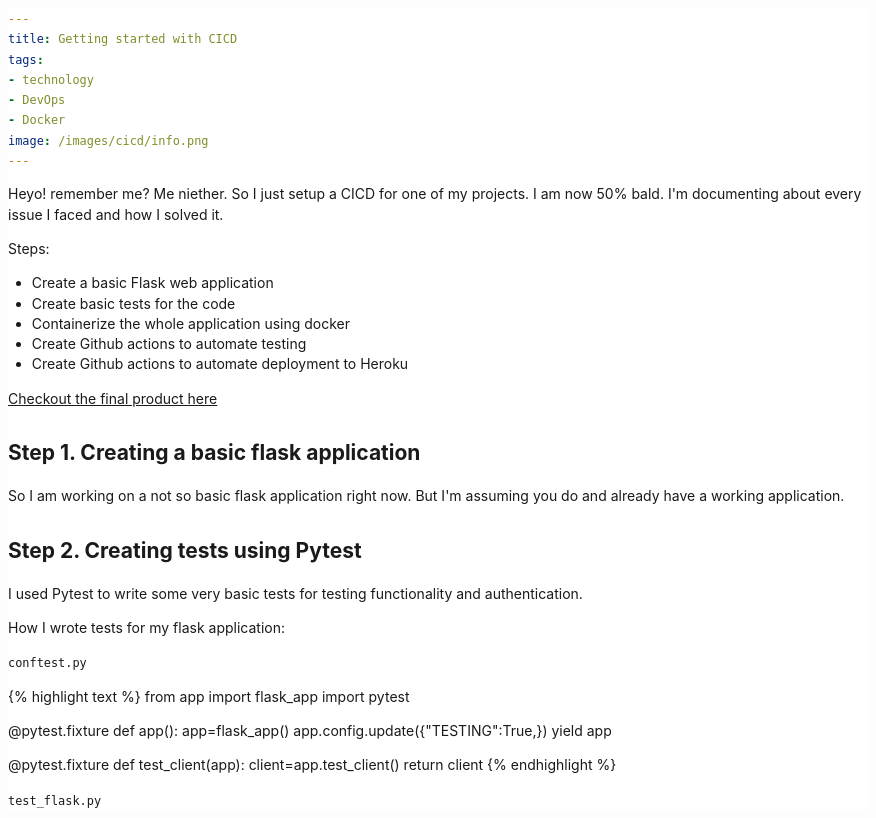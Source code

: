 ```yaml
---
title: Getting started with CICD
tags:
- technology
- DevOps
- Docker
image: /images/cicd/info.png
---
```


Heyo! remember me? Me niether. So I just setup a CICD for one of my projects. I am now 50% bald. I'm documenting about every issue I  faced and how I solved it.



Steps:
- Create a basic Flask web application
- Create basic tests for the code
- Containerize the whole application using docker
- Create Github actions to automate testing
- Create Github actions to automate deployment to Heroku

[Checkout the final product here](https://github.com/vandanrohatgi/Project-OSINT)

## Step 1. Creating a basic flask application

So I am working on a not so basic flask application right now. But I'm assuming you do and already have a working application.

## Step 2. Creating tests using Pytest

I used Pytest to write some very basic tests for testing functionality and authentication.

How I wrote tests for my flask application:

`conftest.py`

{% highlight text %}
from app import flask_app
import pytest

@pytest.fixture
def app():
    app=flask_app()
    app.config.update({"TESTING":True,})
    yield app

@pytest.fixture
def test_client(app):
    client=app.test_client()
    return client
{% endhighlight %}

`test_flask.py`
